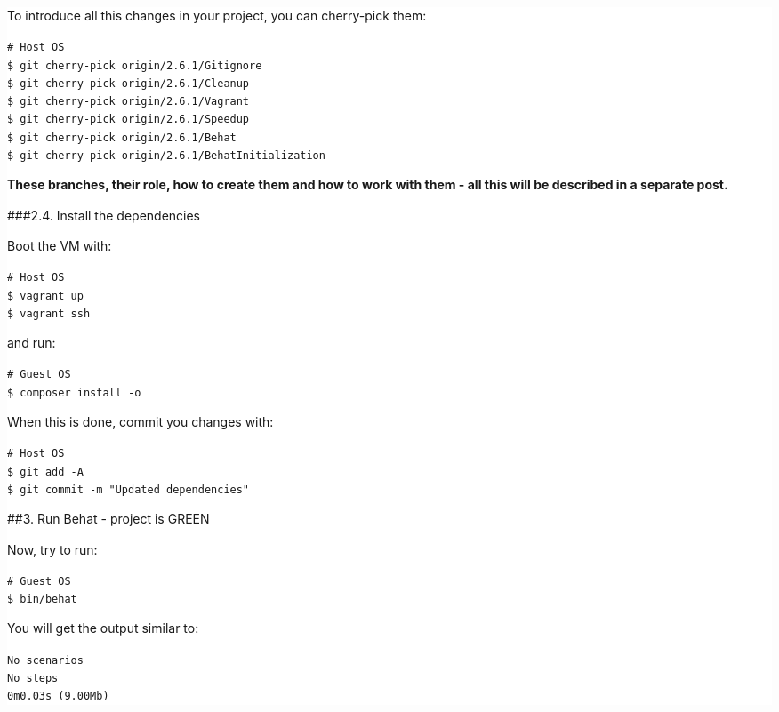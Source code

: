 To introduce all this changes in your project,
you can cherry-pick them:

    # Host OS
    $ git cherry-pick origin/2.6.1/Gitignore
    $ git cherry-pick origin/2.6.1/Cleanup
    $ git cherry-pick origin/2.6.1/Vagrant
    $ git cherry-pick origin/2.6.1/Speedup
    $ git cherry-pick origin/2.6.1/Behat
    $ git cherry-pick origin/2.6.1/BehatInitialization
    
<div class="alert alert-info" role="alert">
<strong>
These branches, their role, how to create them and
how to work with them - all this will be described in
a separate post.
</strong>
</div>

###2.4. Install the dependencies

Boot the VM with:

    # Host OS
    $ vagrant up
    $ vagrant ssh

and run:

    # Guest OS
    $ composer install -o

When this is done, commit you changes with:

    # Host OS
    $ git add -A
    $ git commit -m "Updated dependencies"

##3. Run Behat - project is GREEN

Now, try to run:

    # Guest OS
    $ bin/behat

You will get the output similar to:

    No scenarios
    No steps
    0m0.03s (9.00Mb)
